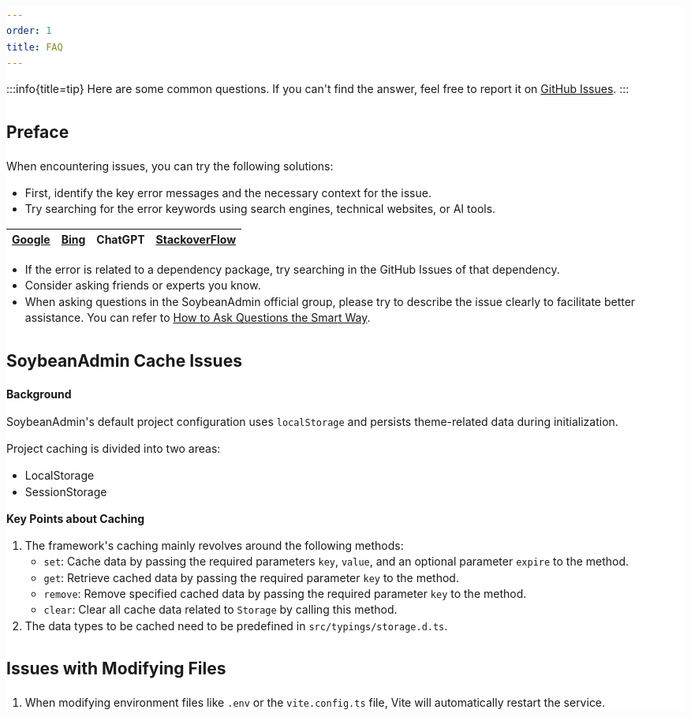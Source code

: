 ```yaml
---
order: 1
title: FAQ
---
```


:::info{title=tip}
Here are some common questions. If you can't find the answer, feel free to report it on [GitHub Issues](https://github.com/mufeng889/react-soybean-admin/issues).
:::

## Preface

When encountering issues, you can try the following solutions:

- First, identify the key error messages and the necessary context for the issue.
- Try searching for the error keywords using search engines, technical websites, or AI tools.

| [Google](https://google.com) | [Bing](https://www.bing.com/) | ChatGPT | [StackoverFlow](https://stackoverflow.com/) |
| ---------------------------- | ----------------------------- | -------- | ------------------------------------------- |

- If the error is related to a dependency package, try searching in the GitHub Issues of that dependency.
- Consider asking friends or experts you know.
- When asking questions in the SoybeanAdmin official group, please try to describe the issue clearly to facilitate better assistance. You can refer to [How to Ask Questions the Smart Way](https://github.com/tvvocold/How-To-Ask-Questions-The-Smart-Way).

## SoybeanAdmin Cache Issues

**Background**

SoybeanAdmin's default project configuration uses `localStorage` and persists theme-related data during initialization.

Project caching is divided into two areas:

- LocalStorage
- SessionStorage

**Key Points about Caching**

1. The framework's caching mainly revolves around the following methods:
   - `set`: Cache data by passing the required parameters `key`, `value`, and an optional parameter `expire` to the method.
   - `get`: Retrieve cached data by passing the required parameter `key` to the method.
   - `remove`: Remove specified cached data by passing the required parameter `key` to the method.
   - `clear`: Clear all cache data related to `Storage` by calling this method.
2. The data types to be cached need to be predefined in `src/typings/storage.d.ts`.

## Issues with Modifying Files

1. When modifying environment files like `.env` or the `vite.config.ts` file, Vite will automatically restart the service.

